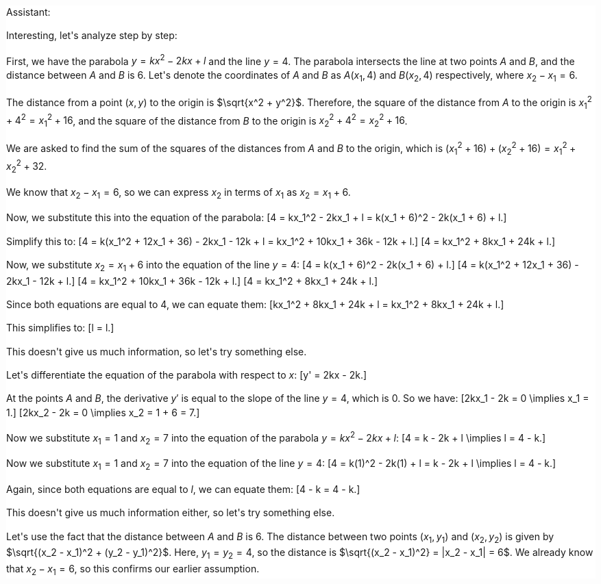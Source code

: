 Assistant:

Interesting, let's analyze step by step:



First, we have the parabola $y = kx^2 - 2kx + l$ and the line $y = 4$. The parabola intersects the line at two points $A$ and $B$, and the distance between $A$ and $B$ is 6. Let's denote the coordinates of $A$ and $B$ as $A(x_1, 4)$ and $B(x_2, 4)$ respectively, where $x_2 - x_1 = 6$.

The distance from a point $(x, y)$ to the origin is $\sqrt{x^2 + y^2}$. Therefore, the square of the distance from $A$ to the origin is $x_1^2 + 4^2 = x_1^2 + 16$, and the square of the distance from $B$ to the origin is $x_2^2 + 4^2 = x_2^2 + 16$.

We are asked to find the sum of the squares of the distances from $A$ and $B$ to the origin, which is $(x_1^2 + 16) + (x_2^2 + 16) = x_1^2 + x_2^2 + 32$.

We know that $x_2 - x_1 = 6$, so we can express $x_2$ in terms of $x_1$ as $x_2 = x_1 + 6$.

Now, we substitute this into the equation of the parabola:
\[4 = kx_1^2 - 2kx_1 + l = k(x_1 + 6)^2 - 2k(x_1 + 6) + l.\]

Simplify this to:
\[4 = k(x_1^2 + 12x_1 + 36) - 2kx_1 - 12k + l = kx_1^2 + 10kx_1 + 36k - 12k + l.\]
\[4 = kx_1^2 + 8kx_1 + 24k + l.\]

Now, we substitute $x_2 = x_1 + 6$ into the equation of the line $y = 4$:
\[4 = k(x_1 + 6)^2 - 2k(x_1 + 6) + l.\]
\[4 = k(x_1^2 + 12x_1 + 36) - 2kx_1 - 12k + l.\]
\[4 = kx_1^2 + 10kx_1 + 36k - 12k + l.\]
\[4 = kx_1^2 + 8kx_1 + 24k + l.\]

Since both equations are equal to 4, we can equate them:
\[kx_1^2 + 8kx_1 + 24k + l = kx_1^2 + 8kx_1 + 24k + l.\]

This simplifies to:
\[l = l.\]

This doesn't give us much information, so let's try something else.

Let's differentiate the equation of the parabola with respect to $x$:
\[y' = 2kx - 2k.\]

At the points $A$ and $B$, the derivative $y'$ is equal to the slope of the line $y = 4$, which is 0. So we have:
\[2kx_1 - 2k = 0 \implies x_1 = 1.\]
\[2kx_2 - 2k = 0 \implies x_2 = 1 + 6 = 7.\]

Now we substitute $x_1 = 1$ and $x_2 = 7$ into the equation of the parabola $y = kx^2 - 2kx + l$:
\[4 = k - 2k + l \implies l = 4 - k.\]

Now we substitute $x_1 = 1$ and $x_2 = 7$ into the equation of the line $y = 4$:
\[4 = k(1)^2 - 2k(1) + l = k - 2k + l \implies l = 4 - k.\]

Again, since both equations are equal to $l$, we can equate them:
\[4 - k = 4 - k.\]

This doesn't give us much information either, so let's try something else.

Let's use the fact that the distance between $A$ and $B$ is 6. The distance between two points $(x_1, y_1)$ and $(x_2, y_2)$ is given by $\sqrt{(x_2 - x_1)^2 + (y_2 - y_1)^2}$. Here, $y_1 = y_2 = 4$, so the distance is $\sqrt{(x_2 - x_1)^2} = |x_2 - x_1| = 6$. We already know that $x_2 - x_1 = 6$, so this confirms our earlier assumption.
